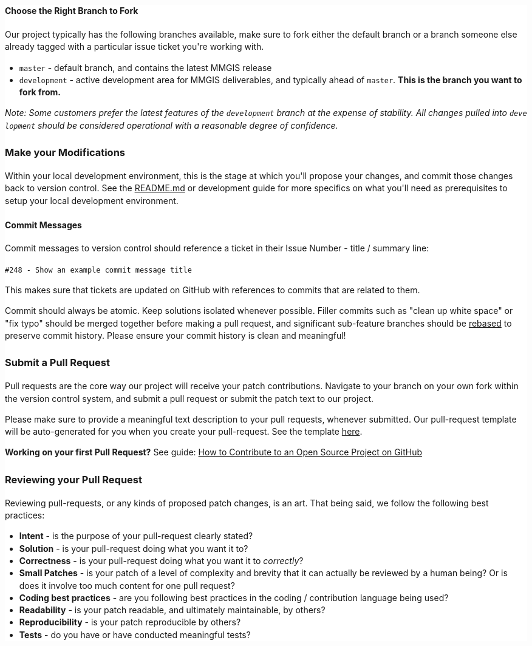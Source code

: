 #### Choose the Right Branch to Fork

Our project typically has the following branches available, make sure to fork either the default branch or a branch someone else already tagged with a particular issue ticket you're working with.

- `master` - default branch, and contains the latest MMGIS release
- `development` - active development area for MMGIS deliverables, and typically ahead of `master`. **This is the branch you want to fork from.**

_Note: Some customers prefer the latest features of the `development` branch at the expense of stability. All changes pulled into `development` should be considered operational with a reasonable degree of confidence._

### Make your Modifications

Within your local development environment, this is the stage at which you'll propose your changes, and commit those changes back to version control. See the [README.md](README.md) or development guide for more specifics on what you'll need as prerequisites to setup your local development environment.

#### Commit Messages

Commit messages to version control should reference a ticket in their Issue Number - title / summary line:

```
#248 - Show an example commit message title
```

This makes sure that tickets are updated on GitHub with references to commits that are related to them.

Commit should always be atomic. Keep solutions isolated whenever possible. Filler commits such as "clean up white space" or "fix typo" should be merged together before making a pull request, and significant sub-feature branches should be [rebased](https://www.youtube.com/results?search_query=git+rebase) to preserve commit history. Please ensure your commit history is clean and meaningful!

### Submit a Pull Request

Pull requests are the core way our project will receive your patch contributions. Navigate to your branch on your own fork within the version control system, and submit a pull request or submit the patch text to our project.

Please make sure to provide a meaningful text description to your pull requests, whenever submitted. Our pull-request template will be auto-generated for you when you create your pull-request. See the template [here](.github/PULL_REQUEST_TEMPLATE.md).

**Working on your first Pull Request?** See guide: [How to Contribute to an Open Source Project on GitHub](https://kcd.im/pull-request)

### Reviewing your Pull Request

Reviewing pull-requests, or any kinds of proposed patch changes, is an art. That being said, we follow the following best practices:

- **Intent** - is the purpose of your pull-request clearly stated?
- **Solution** - is your pull-request doing what you want it to?
- **Correctness** - is your pull-request doing what you want it to _correctly_?
- **Small Patches** - is your patch of a level of complexity and brevity that it can actually be reviewed by a human being? Or is does it involve too much content for one pull request?
- **Coding best practices** - are you following best practices in the coding / contribution language being used?
- **Readability** - is your patch readable, and ultimately maintainable, by others?
- **Reproducibility** - is your patch reproducible by others?
- **Tests** - do you have or have conducted meaningful tests?
